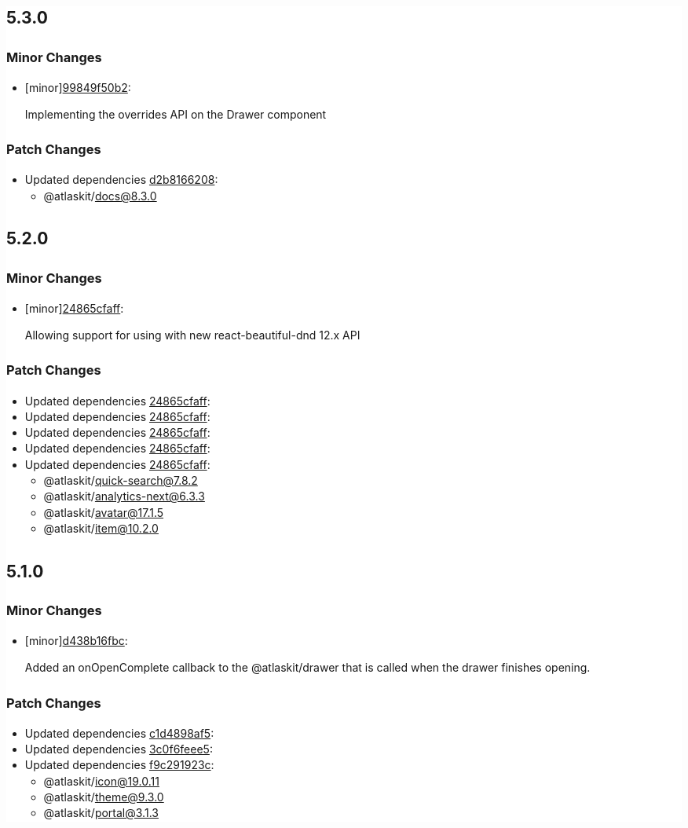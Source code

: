 ## 5.3.0

### Minor Changes

- [minor][99849f50b2](https://bitbucket.org/atlassian/atlassian-frontend/commits/99849f50b2):

  Implementing the overrides API on the Drawer component

### Patch Changes

- Updated dependencies [d2b8166208](https://bitbucket.org/atlassian/atlassian-frontend/commits/d2b8166208):
  - @atlaskit/docs@8.3.0

## 5.2.0

### Minor Changes

- [minor][24865cfaff](https://bitbucket.org/atlassian/atlaskit-mk-2/commits/24865cfaff):

  Allowing support for using with new react-beautiful-dnd 12.x API

### Patch Changes

- Updated dependencies [24865cfaff](https://bitbucket.org/atlassian/atlaskit-mk-2/commits/24865cfaff):
- Updated dependencies [24865cfaff](https://bitbucket.org/atlassian/atlaskit-mk-2/commits/24865cfaff):
- Updated dependencies [24865cfaff](https://bitbucket.org/atlassian/atlaskit-mk-2/commits/24865cfaff):
- Updated dependencies [24865cfaff](https://bitbucket.org/atlassian/atlaskit-mk-2/commits/24865cfaff):
- Updated dependencies [24865cfaff](https://bitbucket.org/atlassian/atlaskit-mk-2/commits/24865cfaff):
  - @atlaskit/quick-search@7.8.2
  - @atlaskit/analytics-next@6.3.3
  - @atlaskit/avatar@17.1.5
  - @atlaskit/item@10.2.0

## 5.1.0

### Minor Changes

- [minor][d438b16fbc](https://bitbucket.org/atlassian/atlaskit-mk-2/commits/d438b16fbc):

  Added an onOpenComplete callback to the @atlaskit/drawer that is called when the drawer finishes opening.

### Patch Changes

- Updated dependencies [c1d4898af5](https://bitbucket.org/atlassian/atlaskit-mk-2/commits/c1d4898af5):
- Updated dependencies [3c0f6feee5](https://bitbucket.org/atlassian/atlaskit-mk-2/commits/3c0f6feee5):
- Updated dependencies [f9c291923c](https://bitbucket.org/atlassian/atlaskit-mk-2/commits/f9c291923c):
  - @atlaskit/icon@19.0.11
  - @atlaskit/theme@9.3.0
  - @atlaskit/portal@3.1.3

